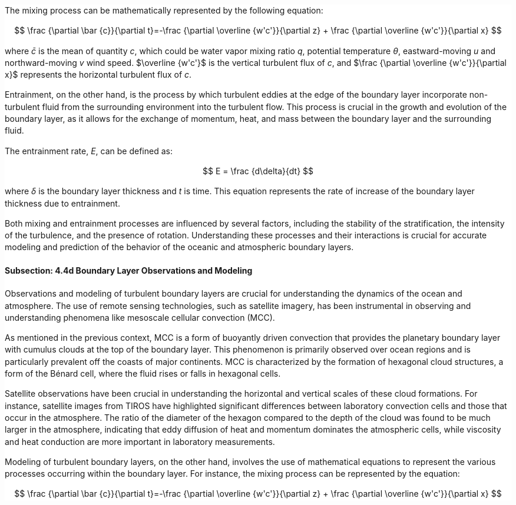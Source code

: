 The mixing process can be mathematically represented by the following equation:

$$
\frac {\partial \bar {c}}{\partial t}=-\frac {\partial \overline {w'c'}}{\partial z} + \frac {\partial \overline {w'c'}}{\partial x}
$$

where $\bar {c}$ is the mean of quantity $c$, which could be water vapor mixing ratio $q$, potential temperature $\theta$, eastward-moving $u$ and northward-moving $v$ wind speed. $\overline {w'c'}$ is the vertical turbulent flux of $c$, and $\frac {\partial \overline {w'c'}}{\partial x}$ represents the horizontal turbulent flux of $c$.

Entrainment, on the other hand, is the process by which turbulent eddies at the edge of the boundary layer incorporate non-turbulent fluid from the surrounding environment into the turbulent flow. This process is crucial in the growth and evolution of the boundary layer, as it allows for the exchange of momentum, heat, and mass between the boundary layer and the surrounding fluid.

The entrainment rate, $E$, can be defined as:

$$
E = \frac {d\delta}{dt}
$$

where $\delta$ is the boundary layer thickness and $t$ is time. This equation represents the rate of increase of the boundary layer thickness due to entrainment.

Both mixing and entrainment processes are influenced by several factors, including the stability of the stratification, the intensity of the turbulence, and the presence of rotation. Understanding these processes and their interactions is crucial for accurate modeling and prediction of the behavior of the oceanic and atmospheric boundary layers.

#### Subsection: 4.4d Boundary Layer Observations and Modeling

Observations and modeling of turbulent boundary layers are crucial for understanding the dynamics of the ocean and atmosphere. The use of remote sensing technologies, such as satellite imagery, has been instrumental in observing and understanding phenomena like mesoscale cellular convection (MCC).

As mentioned in the previous context, MCC is a form of buoyantly driven convection that provides the planetary boundary layer with cumulus clouds at the top of the boundary layer. This phenomenon is primarily observed over ocean regions and is particularly prevalent off the coasts of major continents. MCC is characterized by the formation of hexagonal cloud structures, a form of the Bénard cell, where the fluid rises or falls in hexagonal cells.

Satellite observations have been crucial in understanding the horizontal and vertical scales of these cloud formations. For instance, satellite images from TIROS have highlighted significant differences between laboratory convection cells and those that occur in the atmosphere. The ratio of the diameter of the hexagon compared to the depth of the cloud was found to be much larger in the atmosphere, indicating that eddy diffusion of heat and momentum dominates the atmospheric cells, while viscosity and heat conduction are more important in laboratory measurements.

Modeling of turbulent boundary layers, on the other hand, involves the use of mathematical equations to represent the various processes occurring within the boundary layer. For instance, the mixing process can be represented by the equation:

$$
\frac {\partial \bar {c}}{\partial t}=-\frac {\partial \overline {w'c'}}{\partial z} + \frac {\partial \overline {w'c'}}{\partial x}
$$
